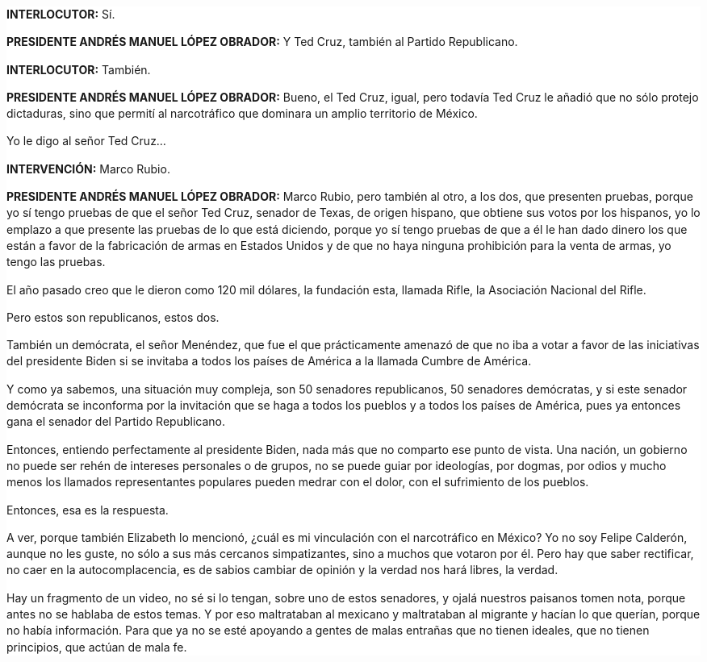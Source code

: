 **INTERLOCUTOR:** Sí.

**PRESIDENTE ANDRÉS MANUEL LÓPEZ OBRADOR:** Y Ted Cruz, también al Partido
Republicano.

**INTERLOCUTOR:** También.

**PRESIDENTE ANDRÉS MANUEL LÓPEZ OBRADOR:** Bueno, el Ted Cruz, igual, pero
todavía Ted Cruz le añadió que no sólo protejo dictaduras, sino que permití al
narcotráfico que dominara un amplio territorio de México.

Yo le digo al señor Ted Cruz…

**INTERVENCIÓN:** Marco Rubio.

**PRESIDENTE ANDRÉS MANUEL LÓPEZ OBRADOR:** Marco Rubio, pero también al otro,
a los dos, que presenten pruebas, porque yo sí tengo pruebas de que el señor
Ted Cruz, senador de Texas, de origen hispano, que obtiene sus votos por los
hispanos, yo lo emplazo a que presente las pruebas de lo que está diciendo,
porque yo sí tengo pruebas de que a él le han dado dinero los que están a
favor de la fabricación de armas en Estados Unidos y de que no haya ninguna
prohibición para la venta de armas, yo tengo las pruebas.

El año pasado creo que le dieron como 120 mil dólares, la fundación esta,
llamada Rifle, la Asociación Nacional del Rifle.

Pero estos son republicanos, estos dos.

También un demócrata, el señor Menéndez, que fue el que prácticamente amenazó
de que no iba a votar a favor de las iniciativas del presidente Biden si se
invitaba a todos los países de América a la llamada Cumbre de América.

Y como ya sabemos, una situación muy compleja, son 50 senadores republicanos,
50 senadores demócratas, y si este senador demócrata se inconforma por la
invitación que se haga a todos los pueblos y a todos los países de América,
pues ya entonces gana el senador del Partido Republicano.

Entonces, entiendo perfectamente al presidente Biden, nada más que no comparto
ese punto de vista. Una nación, un gobierno no puede ser rehén de intereses
personales o de grupos, no se puede guiar por ideologías, por dogmas, por
odios y mucho menos los llamados representantes populares pueden medrar con el
dolor, con el sufrimiento de los pueblos.

Entonces, esa es la respuesta.

A ver, porque también Elizabeth lo mencionó, ¿cuál es mi vinculación con el
narcotráfico en México? Yo no soy Felipe Calderón, aunque no les guste, no
sólo a sus más cercanos simpatizantes, sino a muchos que votaron por él. Pero
hay que saber rectificar, no caer en la autocomplacencia, es de sabios cambiar
de opinión y la verdad nos hará libres, la verdad.

Hay un fragmento de un video, no sé si lo tengan, sobre uno de estos
senadores, y ojalá nuestros paisanos tomen nota, porque antes no se hablaba de
estos temas. Y por eso maltrataban al mexicano y maltrataban al migrante y
hacían lo que querían, porque no había información. Para que ya no se esté
apoyando a gentes de malas entrañas que no tienen ideales, que no tienen
principios, que actúan de mala fe.
